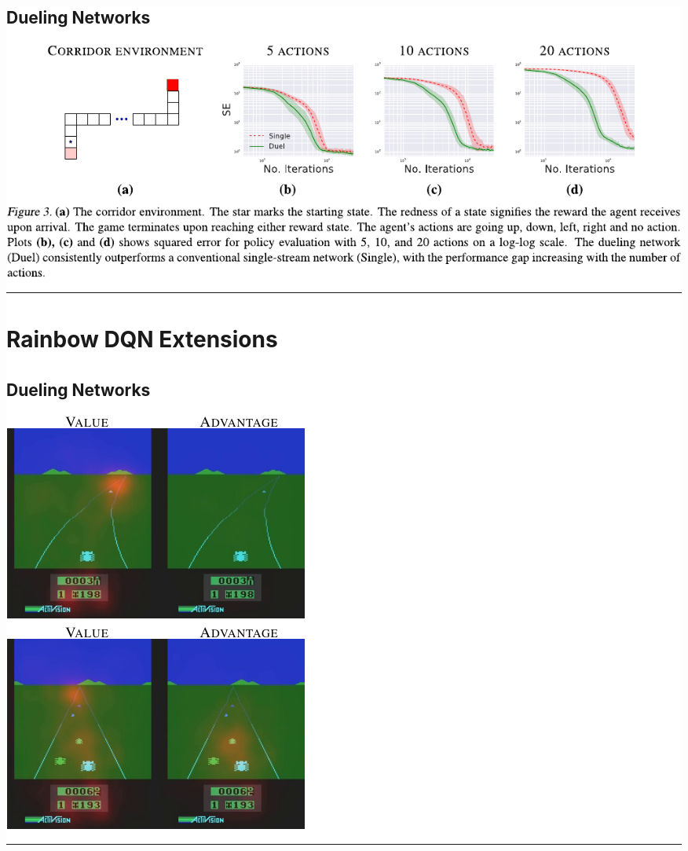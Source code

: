 ## Dueling Networks

![w=100%,h=center](dqn_dueling_corridor.pdf)

---
# Rainbow DQN Extensions

## Dueling Networks

![w=32%,h=center](dqn_dueling_visualization.pdf)

---